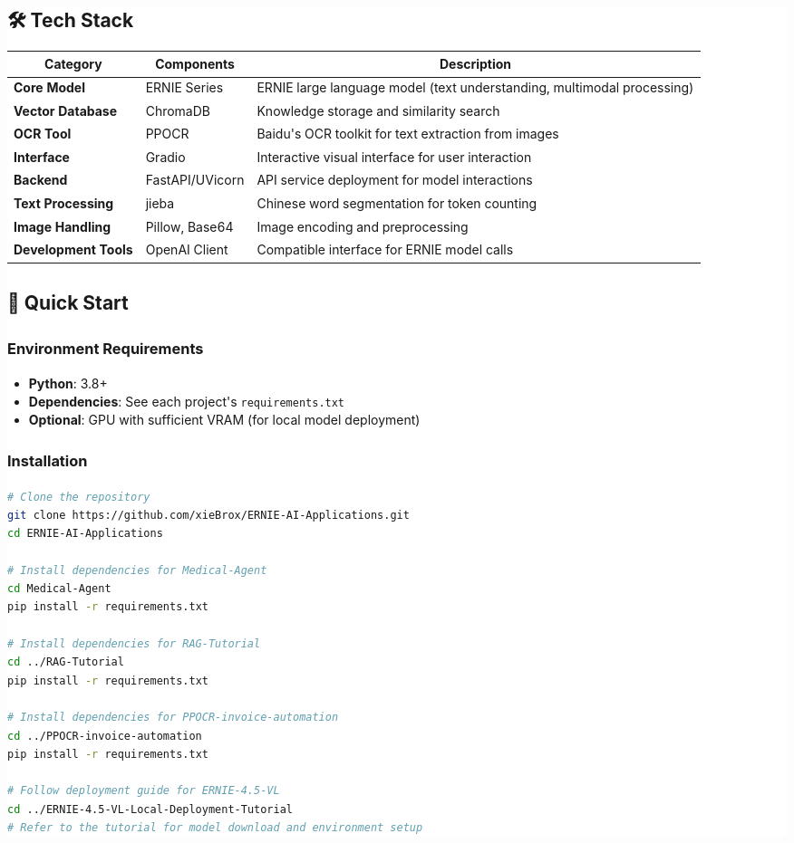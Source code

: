 
## 🛠️ Tech Stack

| Category | Components | Description |
|----------|------------|-------------|
| **Core Model** | ERNIE Series | ERNIE large language model (text understanding, multimodal processing) |
| **Vector Database** | ChromaDB | Knowledge storage and similarity search |
| **OCR Tool** | PPOCR | Baidu's OCR toolkit for text extraction from images |
| **Interface** | Gradio | Interactive visual interface for user interaction |
| **Backend** | FastAPI/UVicorn | API service deployment for model interactions |
| **Text Processing** | jieba | Chinese word segmentation for token counting |
| **Image Handling** | Pillow, Base64 | Image encoding and preprocessing |
| **Development Tools** | OpenAI Client | Compatible interface for ERNIE model calls |


## 🚀 Quick Start

### Environment Requirements
- **Python**: 3.8+
- **Dependencies**: See each project's `requirements.txt`
- **Optional**: GPU with sufficient VRAM (for local model deployment)


### Installation

```bash
# Clone the repository
git clone https://github.com/xieBrox/ERNIE-AI-Applications.git
cd ERNIE-AI-Applications

# Install dependencies for Medical-Agent
cd Medical-Agent
pip install -r requirements.txt

# Install dependencies for RAG-Tutorial
cd ../RAG-Tutorial
pip install -r requirements.txt

# Install dependencies for PPOCR-invoice-automation
cd ../PPOCR-invoice-automation
pip install -r requirements.txt

# Follow deployment guide for ERNIE-4.5-VL
cd ../ERNIE-4.5-VL-Local-Deployment-Tutorial
# Refer to the tutorial for model download and environment setup
```

